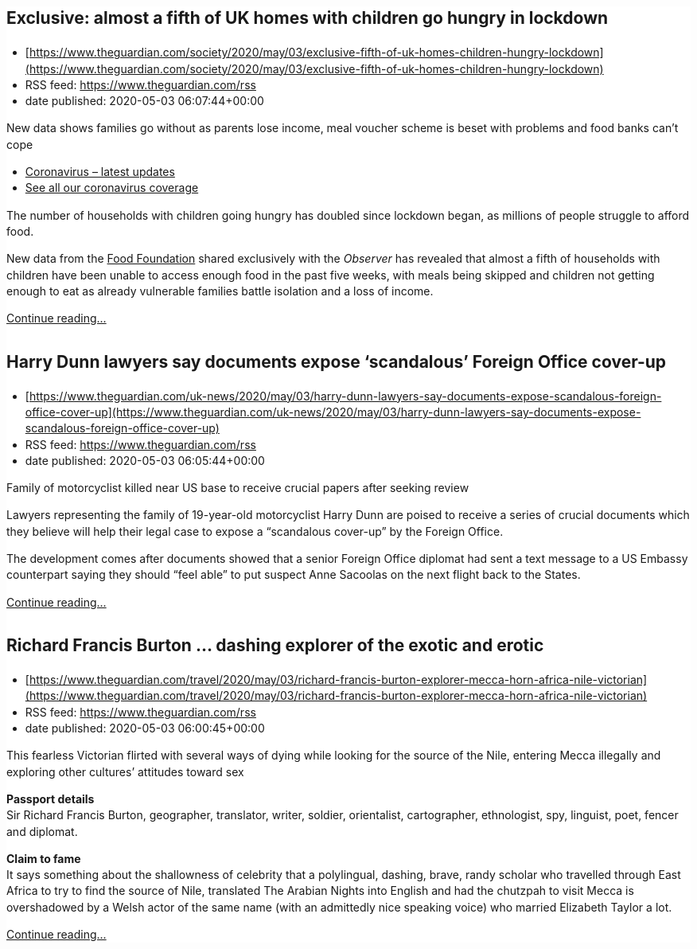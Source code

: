 ## Exclusive: almost a fifth of UK homes with children go hungry in lockdown
 - [https://www.theguardian.com/society/2020/may/03/exclusive-fifth-of-uk-homes-children-hungry-lockdown](https://www.theguardian.com/society/2020/may/03/exclusive-fifth-of-uk-homes-children-hungry-lockdown)
 - RSS feed: https://www.theguardian.com/rss
 - date published: 2020-05-03 06:07:44+00:00

<p>New data shows families go without as parents lose income, meal voucher scheme is beset with problems and food banks can’t cope</p><ul><li><a href="https://www.theguardian.com/world/series/coronavirus-live/latest">Coronavirus – latest updates</a></li><li><a href="https://www.theguardian.com/world/coronavirus-outbreak">See all our coronavirus coverage</a></li></ul><p>The number of households with children going hungry has doubled since lockdown began, as millions of people struggle to afford food.</p><p>New data from the <a href="https://foodfoundation.org.uk/about/">Food Foundation</a> shared exclusively with the <em>Observer </em>has revealed that almost a fifth of households with children have been unable to access enough food in the past five weeks, with meals being skipped and children not getting enough to eat as already vulnerable families battle isolation and a loss of income.</p> <a href="https://www.theguardian.com/society/2020/may/03/exclusive-fifth-of-uk-homes-children-hungry-lockdown">Continue reading...</a>

## Harry Dunn lawyers say documents expose ‘scandalous’ Foreign Office cover-up
 - [https://www.theguardian.com/uk-news/2020/may/03/harry-dunn-lawyers-say-documents-expose-scandalous-foreign-office-cover-up](https://www.theguardian.com/uk-news/2020/may/03/harry-dunn-lawyers-say-documents-expose-scandalous-foreign-office-cover-up)
 - RSS feed: https://www.theguardian.com/rss
 - date published: 2020-05-03 06:05:44+00:00

<p> Family of motorcyclist killed near US base to receive crucial papers after seeking review<br /></p><p>Lawyers representing the family of 19-year-old motorcyclist Harry Dunn are poised to receive a series of crucial documents which they believe will help their legal case to expose a “scandalous cover-up” by the Foreign Office.</p><p>The development comes after documents showed that a senior Foreign Office diplomat had sent a text message to a US Embassy counterpart saying they should “feel able” to put suspect Anne Sacoolas on the next flight back to the States.</p> <a href="https://www.theguardian.com/uk-news/2020/may/03/harry-dunn-lawyers-say-documents-expose-scandalous-foreign-office-cover-up">Continue reading...</a>

## Richard Francis Burton … dashing explorer of the exotic and erotic
 - [https://www.theguardian.com/travel/2020/may/03/richard-francis-burton-explorer-mecca-horn-africa-nile-victorian](https://www.theguardian.com/travel/2020/may/03/richard-francis-burton-explorer-mecca-horn-africa-nile-victorian)
 - RSS feed: https://www.theguardian.com/rss
 - date published: 2020-05-03 06:00:45+00:00

<p>This fearless Victorian flirted with several ways of dying while looking for the source of the Nile, entering Mecca illegally and exploring other cultures’ attitudes toward sex</p><p><strong>Passport details</strong><strong><br /></strong>Sir Richard Francis Burton, geographer, translator, writer, soldier, orientalist, cartographer, ethnologist, spy, linguist, poet, fencer and diplomat.</p><p><strong>Claim to fame</strong><strong><br /></strong>It says something about the shallowness of celebrity that a polylingual, dashing, brave, randy scholar who travelled through East Africa to try to find the source of Nile, translated The Arabian Nights into English and had the chutzpah to visit Mecca is overshadowed by a Welsh actor of the same name (with an admittedly nice speaking voice) who married Elizabeth Taylor a lot.</p> <a href="https://www.theguardian.com/travel/2020/may/03/richard-francis-burton-explorer-mecca-horn-africa-nile-victorian">Continue reading...</a>
